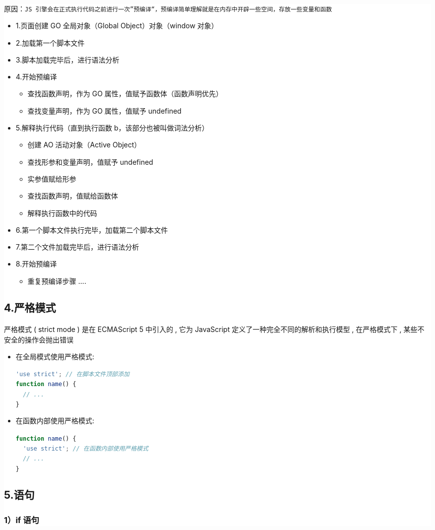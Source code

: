 原因：`JS 引擎会在正式执行代码之前进行一次”预编译“，预编译简单理解就是在内存中开辟一些空间，存放一些变量和函数`

- 1.页面创建 GO 全局对象（Global Object）对象（window 对象）

- 2.加载第一个脚本文件

- 3.脚本加载完毕后，进行语法分析

- 4.开始预编译

  - 查找函数声明，作为 GO 属性，值赋予函数体（函数声明优先）

  - 查找变量声明，作为 GO 属性，值赋予 undefined

- 5.解释执行代码（直到执行函数 b，该部分也被叫做词法分析）

  - 创建 AO 活动对象（Active Object）

  - 查找形参和变量声明，值赋予 undefined

  - 实参值赋给形参

  - 查找函数声明，值赋给函数体

  - 解释执行函数中的代码

- 6.第一个脚本文件执行完毕，加载第二个脚本文件

- 7.第二个文件加载完毕后，进行语法分析

- 8.开始预编译

  - 重复预编译步骤 ....

## 4.严格模式

严格模式 ( strict mode ) 是在 ECMAScript 5 中引入的 , 它为 JavaScript 定义了一种完全不同的解析和执行模型 , 在严格模式下 , 某些不安全的操作会抛出错误

- 在全局模式使用严格模式:

  ```js
  'use strict'; // 在脚本文件顶部添加
  function name() {
    // ...
  }
  ```

- 在函数内部使用严格模式:

  ```js
  function name() {
    'use strict'; // 在函数内部使用严格模式
    // ...
  }
  ```

## 5.语句

### 1）if 语句
